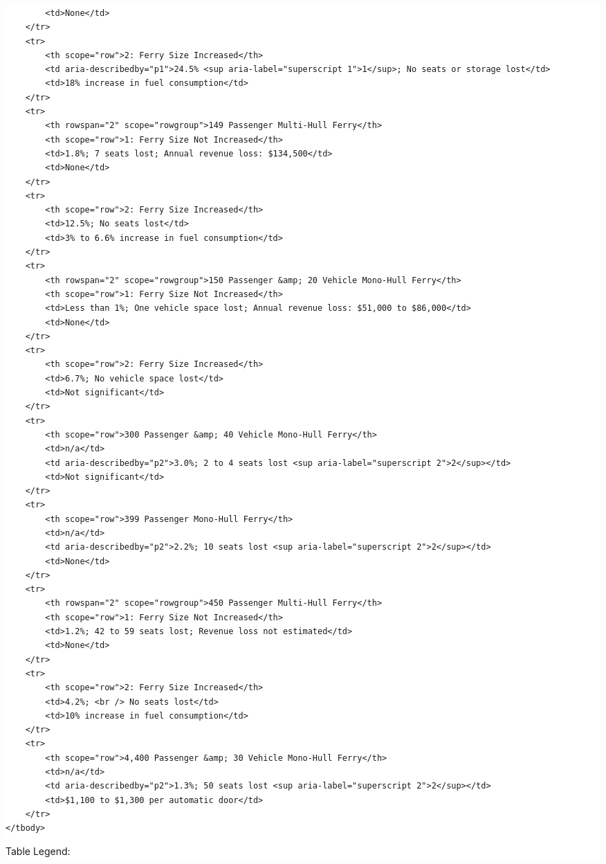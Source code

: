             <td>None</td>
        </tr>
        <tr>
            <th scope="row">2: Ferry Size Increased</th>
            <td aria-describedby="p1">24.5% <sup aria-label="superscript 1">1</sup>; No seats or storage lost</td>
            <td>18% increase in fuel consumption</td>
        </tr>
        <tr>
            <th rowspan="2" scope="rowgroup">149 Passenger Multi-Hull Ferry</th>
            <th scope="row">1: Ferry Size Not Increased</th>
            <td>1.8%; 7 seats lost; Annual revenue loss: $134,500</td>
            <td>None</td>
        </tr>
        <tr>
            <th scope="row">2: Ferry Size Increased</th>
            <td>12.5%; No seats lost</td>
            <td>3% to 6.6% increase in fuel consumption</td>
        </tr>
        <tr>
            <th rowspan="2" scope="rowgroup">150 Passenger &amp; 20 Vehicle Mono-Hull Ferry</th>
            <th scope="row">1: Ferry Size Not Increased</th>
            <td>Less than 1%; One vehicle space lost; Annual revenue loss: $51,000 to $86,000</td>
            <td>None</td>
        </tr>
        <tr>
            <th scope="row">2: Ferry Size Increased</th>
            <td>6.7%; No vehicle space lost</td>
            <td>Not significant</td>
        </tr>
        <tr>
            <th scope="row">300 Passenger &amp; 40 Vehicle Mono-Hull Ferry</th>
            <td>n/a</td>
            <td aria-describedby="p2">3.0%; 2 to 4 seats lost <sup aria-label="superscript 2">2</sup></td>
            <td>Not significant</td>
        </tr>
        <tr>
            <th scope="row">399 Passenger Mono-Hull Ferry</th>
            <td>n/a</td>
            <td aria-describedby="p2">2.2%; 10 seats lost <sup aria-label="superscript 2">2</sup></td>
            <td>None</td>
        </tr>
        <tr>
            <th rowspan="2" scope="rowgroup">450 Passenger Multi-Hull Ferry</th>
            <th scope="row">1: Ferry Size Not Increased</th>
            <td>1.2%; 42 to 59 seats lost; Revenue loss not estimated</td>
            <td>None</td>
        </tr>
        <tr>
            <th scope="row">2: Ferry Size Increased</th>
            <td>4.2%; <br /> No seats lost</td>
            <td>10% increase in fuel consumption</td>
        </tr>
        <tr>
            <th scope="row">4,400 Passenger &amp; 30 Vehicle Mono-Hull Ferry</th>
            <td>n/a</td>
            <td aria-describedby="p2">1.3%; 50 seats lost <sup aria-label="superscript 2">2</sup></td>
            <td>$1,100 to $1,300 per automatic door</td>
        </tr>
    </tbody>
</table>
<p class="text-italic">Table Legend:</p>
<ol>